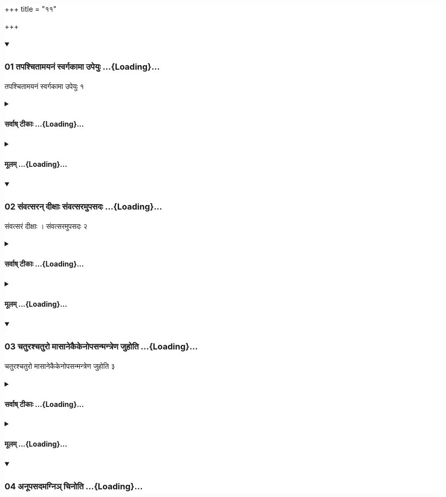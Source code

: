 +++
title = "११"

+++

<div class="js_include" includetitle="true" newlevelforh1="3" unfilled url="/vedAH_yajuH/taittirIyam/sUtram/ApastambaH/shrautam/vishvAsa-prastutiH/23/11/01_tapashchitAmayanaM_svargakAmA_upeyuH.md">
<details open><summary><h3>01 तपश्चितामयनं स्वर्गकामा उपेयुः ...{Loading}...</h3></summary>

तपश्चितामयनं स्वर्गकामा उपेयुः १
</details>
</div>
<div class="js_include collapsed" newlevelforh1="4" title="सर्वाष् टीकाः" unfilled url="/vedAH_yajuH/taittirIyam/sUtram/ApastambaH/shrautam/sarvASh_TIkAH/23/11/01_tapashchitAmayanaM_svargakAmA_upeyuH.md">
<details><summary><h4>सर्वाष् टीकाः ...{Loading}...</h4></summary></details>
</div>
<div class="js_include collapsed" newlevelforh1="4" title="मूलम्" unfilled url="/vedAH_yajuH/taittirIyam/sUtram/ApastambaH/shrautam/mUlam/23/11/01_tapashchitAmayanaM_svargakAmA_upeyuH.md">
<details><summary><h4>मूलम् ...{Loading}...</h4></summary></details>
</div>
<div class="js_include" includetitle="true" newlevelforh1="3" unfilled url="/vedAH_yajuH/taittirIyam/sUtram/ApastambaH/shrautam/vishvAsa-prastutiH/23/11/02_saMvatsaran_dIxAH_saMvatsaramupasadaH.md">
<details open><summary><h3>02 संवत्सरन् दीक्षाः संवत्सरमुपसदः ...{Loading}...</h3></summary>

संवत्सरं दीक्षाः । संवत्सरमुपसदः २
</details>
</div>
<div class="js_include collapsed" newlevelforh1="4" title="सर्वाष् टीकाः" unfilled url="/vedAH_yajuH/taittirIyam/sUtram/ApastambaH/shrautam/sarvASh_TIkAH/23/11/02_saMvatsaran_dIxAH_saMvatsaramupasadaH.md">
<details><summary><h4>सर्वाष् टीकाः ...{Loading}...</h4></summary></details>
</div>
<div class="js_include collapsed" newlevelforh1="4" title="मूलम्" unfilled url="/vedAH_yajuH/taittirIyam/sUtram/ApastambaH/shrautam/mUlam/23/11/02_saMvatsaran_dIxAH_saMvatsaramupasadaH.md">
<details><summary><h4>मूलम् ...{Loading}...</h4></summary></details>
</div>
<div class="js_include" includetitle="true" newlevelforh1="3" unfilled url="/vedAH_yajuH/taittirIyam/sUtram/ApastambaH/shrautam/vishvAsa-prastutiH/23/11/03_chaturashchaturo_mAsAnekaikenopasanmantreNa_juhoti.md">
<details open><summary><h3>03 चतुरश्चतुरो मासानेकैकेनोपसन्मन्त्रेण जुहोति ...{Loading}...</h3></summary>

चतुरश्चतुरो मासानेकैकेनोपसन्मन्त्रेण जुहोति ३
</details>
</div>
<div class="js_include collapsed" newlevelforh1="4" title="सर्वाष् टीकाः" unfilled url="/vedAH_yajuH/taittirIyam/sUtram/ApastambaH/shrautam/sarvASh_TIkAH/23/11/03_chaturashchaturo_mAsAnekaikenopasanmantreNa_juhoti.md">
<details><summary><h4>सर्वाष् टीकाः ...{Loading}...</h4></summary></details>
</div>
<div class="js_include collapsed" newlevelforh1="4" title="मूलम्" unfilled url="/vedAH_yajuH/taittirIyam/sUtram/ApastambaH/shrautam/mUlam/23/11/03_chaturashchaturo_mAsAnekaikenopasanmantreNa_juhoti.md">
<details><summary><h4>मूलम् ...{Loading}...</h4></summary></details>
</div>
<div class="js_include" includetitle="true" newlevelforh1="3" unfilled url="/vedAH_yajuH/taittirIyam/sUtram/ApastambaH/shrautam/vishvAsa-prastutiH/23/11/04_anUpasadamagni~n_chinoti.md">
<details open><summary><h3>04 अनूपसदमग्निञ् चिनोति ...{Loading}...</h3></summary>
